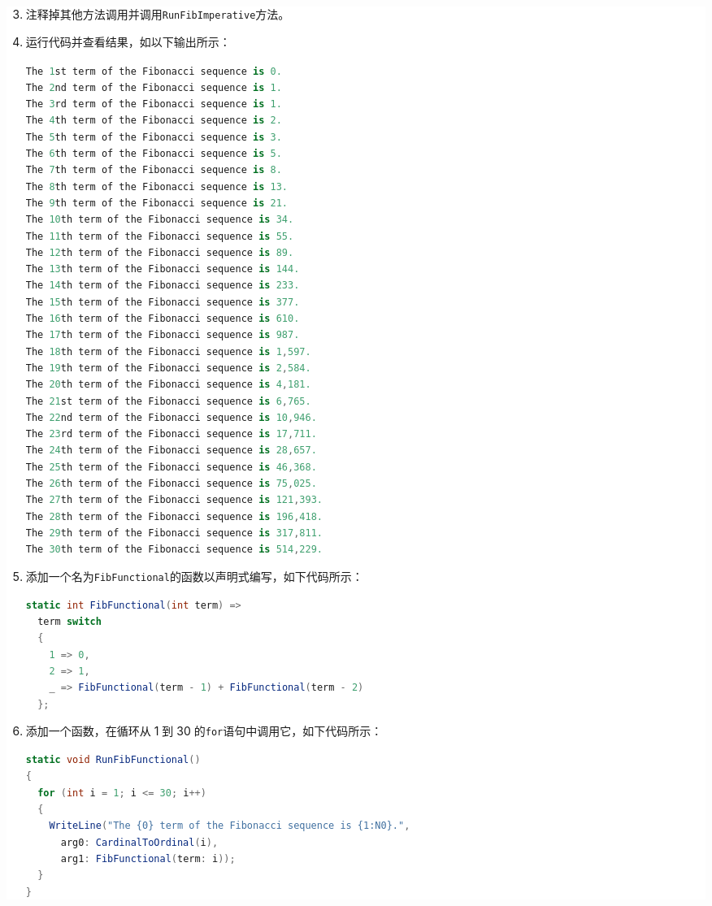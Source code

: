 3.  注释掉其他方法调用并调用`RunFibImperative`方法。
4.  运行代码并查看结果，如以下输出所示：

    ```cs
    The 1st term of the Fibonacci sequence is 0.
    The 2nd term of the Fibonacci sequence is 1.
    The 3rd term of the Fibonacci sequence is 1.
    The 4th term of the Fibonacci sequence is 2.
    The 5th term of the Fibonacci sequence is 3.
    The 6th term of the Fibonacci sequence is 5.
    The 7th term of the Fibonacci sequence is 8.
    The 8th term of the Fibonacci sequence is 13.
    The 9th term of the Fibonacci sequence is 21.
    The 10th term of the Fibonacci sequence is 34.
    The 11th term of the Fibonacci sequence is 55.
    The 12th term of the Fibonacci sequence is 89.
    The 13th term of the Fibonacci sequence is 144.
    The 14th term of the Fibonacci sequence is 233.
    The 15th term of the Fibonacci sequence is 377.
    The 16th term of the Fibonacci sequence is 610.
    The 17th term of the Fibonacci sequence is 987.
    The 18th term of the Fibonacci sequence is 1,597.
    The 19th term of the Fibonacci sequence is 2,584.
    The 20th term of the Fibonacci sequence is 4,181.
    The 21st term of the Fibonacci sequence is 6,765.
    The 22nd term of the Fibonacci sequence is 10,946.
    The 23rd term of the Fibonacci sequence is 17,711.
    The 24th term of the Fibonacci sequence is 28,657.
    The 25th term of the Fibonacci sequence is 46,368.
    The 26th term of the Fibonacci sequence is 75,025.
    The 27th term of the Fibonacci sequence is 121,393.
    The 28th term of the Fibonacci sequence is 196,418.
    The 29th term of the Fibonacci sequence is 317,811.
    The 30th term of the Fibonacci sequence is 514,229. 
    ```

5.  添加一个名为`FibFunctional`的函数以声明式编写，如下代码所示：

    ```cs
    static int FibFunctional(int term) => 
      term switch
      {
        1 => 0,
        2 => 1,
        _ => FibFunctional(term - 1) + FibFunctional(term - 2)
      }; 
    ```

6.  添加一个函数，在循环从 1 到 30 的`for`语句中调用它，如下代码所示：

    ```cs
    static void RunFibFunctional()
    {
      for (int i = 1; i <= 30; i++)
      {
        WriteLine("The {0} term of the Fibonacci sequence is {1:N0}.",
          arg0: CardinalToOrdinal(i),
          arg1: FibFunctional(term: i));
      }
    } 
    ```
